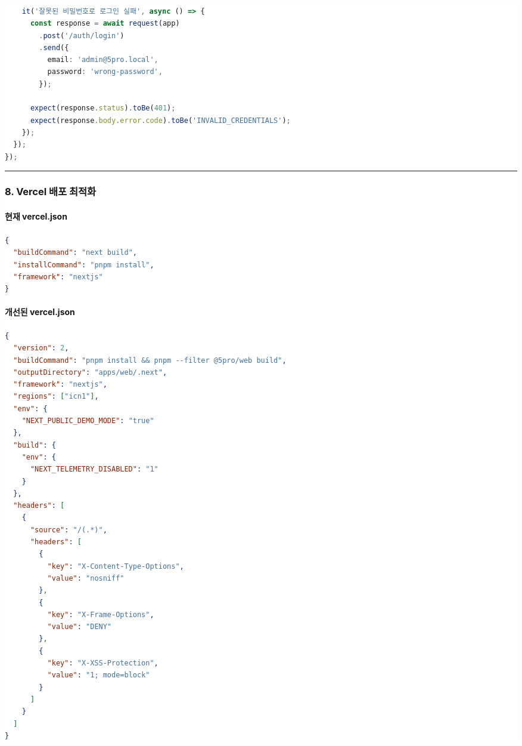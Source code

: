 ```typescript
    it('잘못된 비밀번호로 로그인 실패', async () => {
      const response = await request(app)
        .post('/auth/login')
        .send({
          email: 'admin@5pro.local',
          password: 'wrong-password',
        });

      expect(response.status).toBe(401);
      expect(response.body.error.code).toBe('INVALID_CREDENTIALS');
    });
  });
});
```

---

### 8. Vercel 배포 최적화

#### 현재 vercel.json
```json
{
  "buildCommand": "next build",
  "installCommand": "pnpm install",
  "framework": "nextjs"
}
```

#### 개선된 vercel.json
```json
{
  "version": 2,
  "buildCommand": "pnpm install && pnpm --filter @5pro/web build",
  "outputDirectory": "apps/web/.next",
  "framework": "nextjs",
  "regions": ["icn1"],
  "env": {
    "NEXT_PUBLIC_DEMO_MODE": "true"
  },
  "build": {
    "env": {
      "NEXT_TELEMETRY_DISABLED": "1"
    }
  },
  "headers": [
    {
      "source": "/(.*)",
      "headers": [
        {
          "key": "X-Content-Type-Options",
          "value": "nosniff"
        },
        {
          "key": "X-Frame-Options",
          "value": "DENY"
        },
        {
          "key": "X-XSS-Protection",
          "value": "1; mode=block"
        }
      ]
    }
  ]
}
```